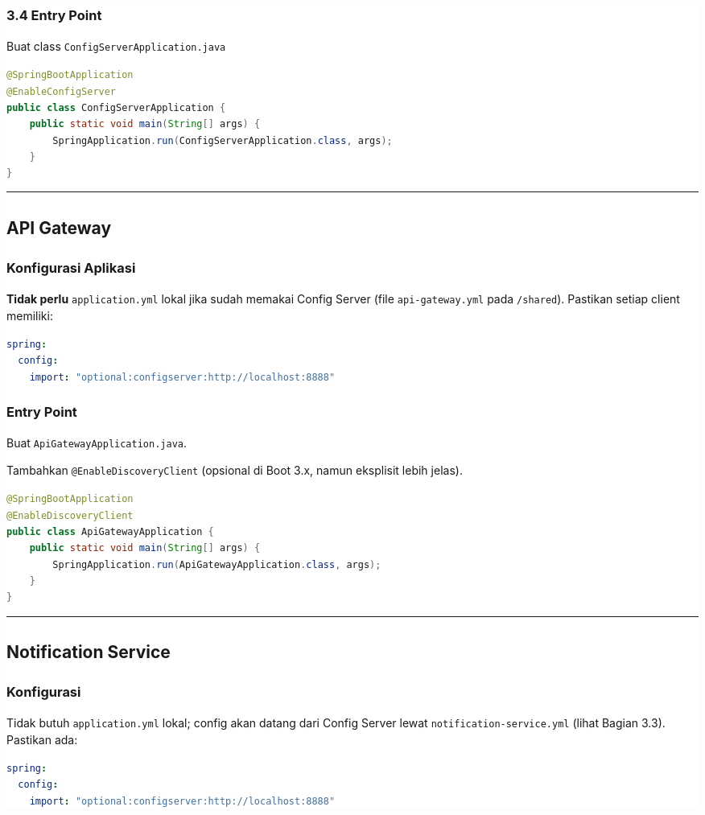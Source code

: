### 3.4 Entry Point
Buat class `ConfigServerApplication.java`

```java
@SpringBootApplication
@EnableConfigServer
public class ConfigServerApplication { 
    public static void main(String[] args) { 
        SpringApplication.run(ConfigServerApplication.class, args); 
    } 
}
```

---

## API Gateway

### Konfigurasi Aplikasi
**Tidak perlu** `application.yml` lokal jika sudah memakai Config Server (file `api-gateway.yml` pada `/shared`). Pastikan setiap client memiliki:

```yaml
spring:
  config:
    import: "optional:configserver:http://localhost:8888"
```

### Entry Point
Buat `ApiGatewayApplication.java`.

Tambahkan `@EnableDiscoveryClient` (opsional di Boot 3.x, namun eksplisit lebih jelas).

```java
@SpringBootApplication
@EnableDiscoveryClient
public class ApiGatewayApplication { 
    public static void main(String[] args) { 
        SpringApplication.run(ApiGatewayApplication.class, args); 
    } 
}
```

---

## Notification Service

### Konfigurasi
Tidak butuh `application.yml` lokal; config akan datang dari Config Server lewat `notification-service.yml` (lihat Bagian 3.3). Pastikan ada:

```yaml
spring:
  config:
    import: "optional:configserver:http://localhost:8888"
```
